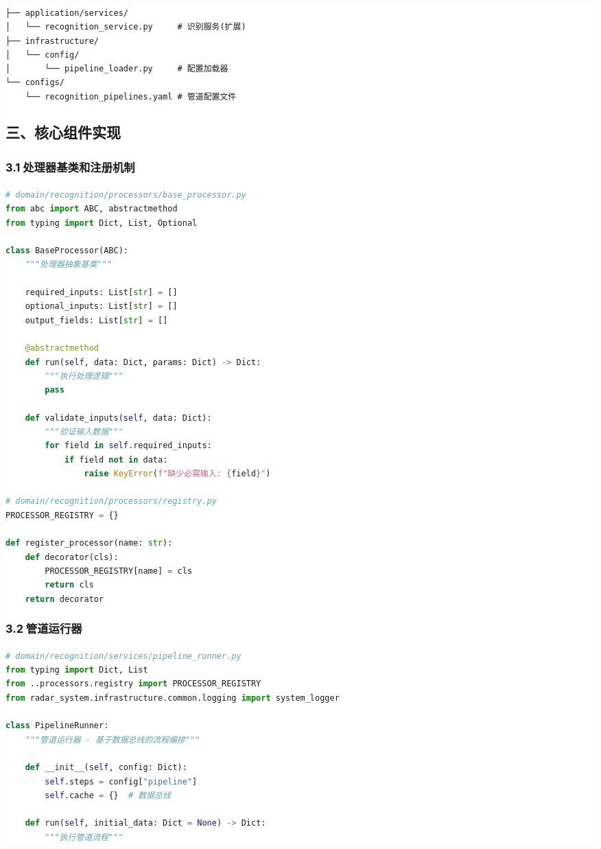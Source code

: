 ```
├── application/services/
│   └── recognition_service.py     # 识别服务(扩展)
├── infrastructure/
│   └── config/
│       └── pipeline_loader.py     # 配置加载器
└── configs/
    └── recognition_pipelines.yaml # 管道配置文件
```

## 三、核心组件实现

### 3.1 处理器基类和注册机制

```python
# domain/recognition/processors/base_processor.py
from abc import ABC, abstractmethod
from typing import Dict, List, Optional

class BaseProcessor(ABC):
    """处理器抽象基类"""
    
    required_inputs: List[str] = []
    optional_inputs: List[str] = []
    output_fields: List[str] = []
    
    @abstractmethod
    def run(self, data: Dict, params: Dict) -> Dict:
        """执行处理逻辑"""
        pass
    
    def validate_inputs(self, data: Dict):
        """验证输入数据"""
        for field in self.required_inputs:
            if field not in data:
                raise KeyError(f"缺少必需输入: {field}")

# domain/recognition/processors/registry.py
PROCESSOR_REGISTRY = {}

def register_processor(name: str):
    def decorator(cls):
        PROCESSOR_REGISTRY[name] = cls
        return cls
    return decorator
```

### 3.2 管道运行器

```python
# domain/recognition/services/pipeline_runner.py
from typing import Dict, List
from ..processors.registry import PROCESSOR_REGISTRY
from radar_system.infrastructure.common.logging import system_logger

class PipelineRunner:
    """管道运行器 - 基于数据总线的流程编排"""
    
    def __init__(self, config: Dict):
        self.steps = config["pipeline"]
        self.cache = {}  # 数据总线
        
    def run(self, initial_data: Dict = None) -> Dict:
        """执行管道流程"""
```